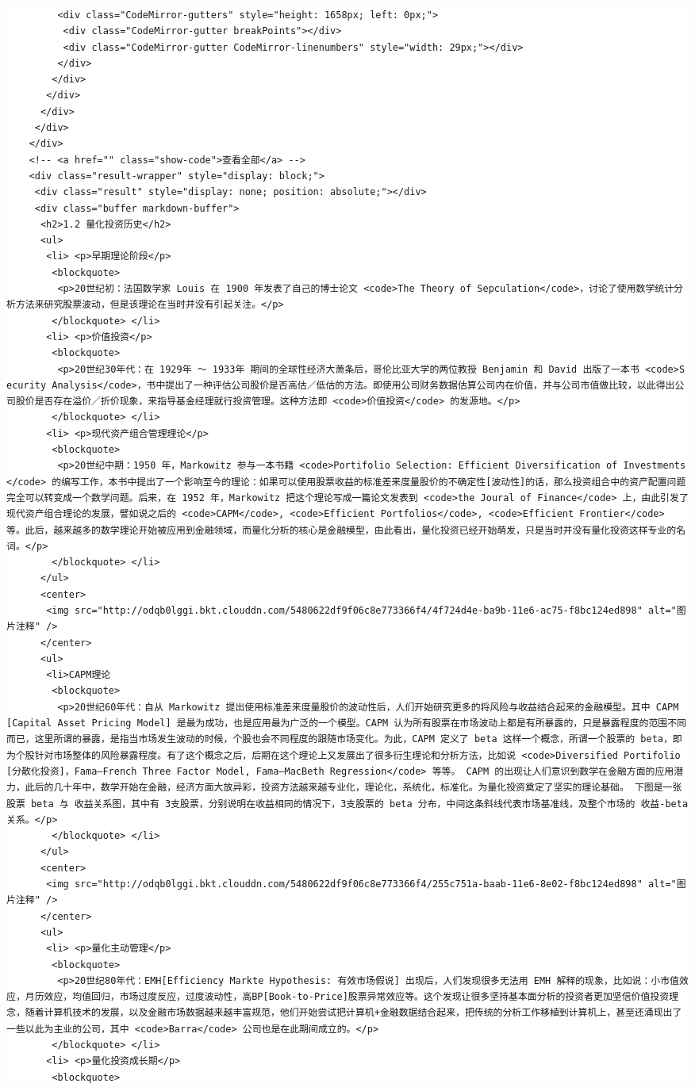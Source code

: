              <div class="CodeMirror-gutters" style="height: 1658px; left: 0px;">
              <div class="CodeMirror-gutter breakPoints"></div>
              <div class="CodeMirror-gutter CodeMirror-linenumbers" style="width: 29px;"></div>
             </div>
            </div>
           </div>
          </div>
         </div>
        </div>
        <!-- <a href="" class="show-code">查看全部</a> -->
        <div class="result-wrapper" style="display: block;">
         <div class="result" style="display: none; position: absolute;"></div>
         <div class="buffer markdown-buffer">
          <h2>1.2 量化投资历史</h2>
          <ul>
           <li> <p>早期理论阶段</p>
            <blockquote>
             <p>20世纪初：法国数学家 Louis 在 1900 年发表了自己的博士论文 <code>The Theory of Sepculation</code>，讨论了使用数学统计分析方法来研究股票波动，但是该理论在当时并没有引起关注。</p>
            </blockquote> </li>
           <li> <p>价值投资</p>
            <blockquote>
             <p>20世纪30年代：在 1929年 ～ 1933年 期间的全球性经济大萧条后，哥伦比亚大学的两位教授 Benjamin 和 David 出版了一本书 <code>Security Analysis</code>，书中提出了一种评估公司股价是否高估／低估的方法。即使用公司财务数据估算公司内在价值，并与公司市值做比较，以此得出公司股价是否存在溢价／折价现象，来指导基金经理就行投资管理。这种方法即 <code>价值投资</code> 的发源地。</p>
            </blockquote> </li>
           <li> <p>现代资产组合管理理论</p>
            <blockquote>
             <p>20世纪中期：1950 年，Markowitz 参与一本书籍 <code>Portifolio Selection: Efficient Diversification of Investments</code> 的编写工作，本书中提出了一个影响至今的理论：如果可以使用股票收益的标准差来度量股价的不确定性[波动性]的话，那么投资组合中的资产配置问题完全可以转变成一个数学问题。后来，在 1952 年，Markowitz 把这个理论写成一篇论文发表到 <code>the Joural of Finance</code> 上，由此引发了现代资产组合理论的发展，譬如说之后的 <code>CAPM</code>, <code>Efficient Portfolios</code>, <code>Efficient Frontier</code> 等。此后，越来越多的数学理论开始被应用到金融领域，而量化分析的核心是金融模型，由此看出，量化投资已经开始萌发，只是当时并没有量化投资这样专业的名词。</p>
            </blockquote> </li>
          </ul>
          <center>
           <img src="http://odqb0lggi.bkt.clouddn.com/5480622df9f06c8e773366f4/4f724d4e-ba9b-11e6-ac75-f8bc124ed898" alt="图片注释" />
          </center>
          <ul>
           <li>CAPM理论
            <blockquote>
             <p>20世纪60年代：自从 Markowitz 提出使用标准差来度量股价的波动性后，人们开始研究更多的将风险与收益结合起来的金融模型。其中 CAPM [Capital Asset Pricing Model] 是最为成功，也是应用最为广泛的一个模型。CAPM 认为所有股票在市场波动上都是有所暴露的，只是暴露程度的范围不同而已，这里所谓的暴露，是指当市场发生波动的时候，个股也会不同程度的跟随市场变化。为此，CAPM 定义了 beta 这样一个概念，所谓一个股票的 beta，即为个股针对市场整体的风险暴露程度。有了这个概念之后，后期在这个理论上又发展出了很多衍生理论和分析方法，比如说 <code>Diversified Portifolio[分散化投资]，Fama–French Three Factor Model, Fama–MacBeth Regression</code> 等等。 CAPM 的出现让人们意识到数学在金融方面的应用潜力，此后的几十年中，数学开始在金融，经济方面大放异彩，投资方法越来越专业化，理论化，系统化，标准化。为量化投资奠定了坚实的理论基础。 下图是一张股票 beta 与 收益关系图，其中有 3支股票，分别说明在收益相同的情况下，3支股票的 beta 分布，中间这条斜线代表市场基准线，及整个市场的 收益-beta 关系。</p>
            </blockquote> </li>
          </ul>
          <center>
           <img src="http://odqb0lggi.bkt.clouddn.com/5480622df9f06c8e773366f4/255c751a-baab-11e6-8e02-f8bc124ed898" alt="图片注释" />
          </center>
          <ul>
           <li> <p>量化主动管理</p>
            <blockquote>
             <p>20世纪80年代：EMH[Efficiency Markte Hypothesis: 有效市场假说] 出现后，人们发现很多无法用 EMH 解释的现象，比如说：小市值效应，月历效应，均值回归，市场过度反应，过度波动性，高BP[Book-to-Price]股票异常效应等。这个发现让很多坚持基本面分析的投资者更加坚信价值投资理念，随着计算机技术的发展，以及金融市场数据越来越丰富规范，他们开始尝试把计算机+金融数据结合起来，把传统的分析工作移植到计算机上，甚至还涌现出了一些以此为主业的公司，其中 <code>Barra</code> 公司也是在此期间成立的。</p>
            </blockquote> </li>
           <li> <p>量化投资成长期</p>
            <blockquote>